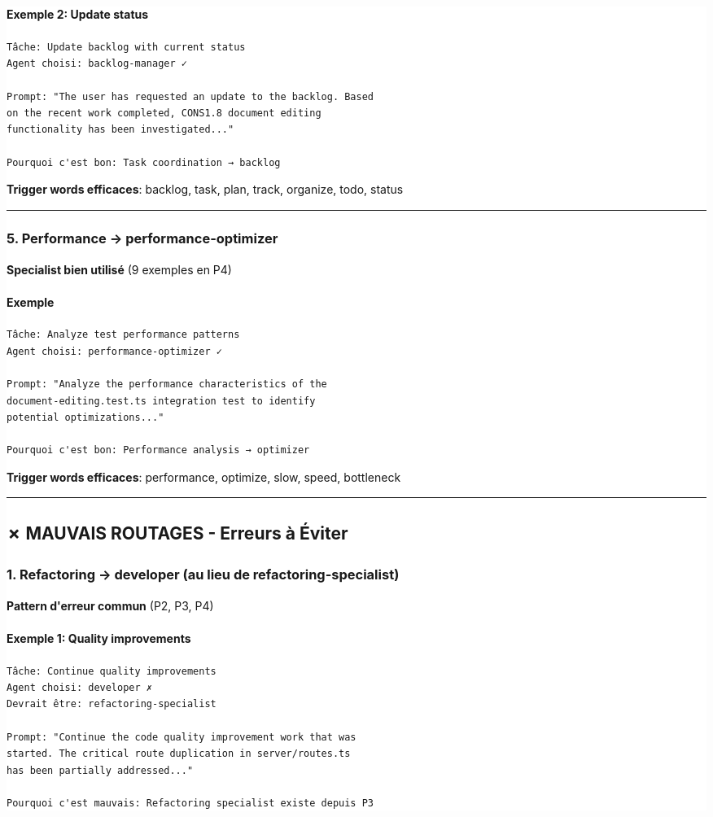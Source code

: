 #### Exemple 2: Update status
```
Tâche: Update backlog with current status
Agent choisi: backlog-manager ✓

Prompt: "The user has requested an update to the backlog. Based 
on the recent work completed, CONS1.8 document editing 
functionality has been investigated..."

Pourquoi c'est bon: Task coordination → backlog
```

**Trigger words efficaces**: backlog, task, plan, track, organize, todo, status

---

### 5. Performance → performance-optimizer

**Specialist bien utilisé** (9 exemples en P4)

#### Exemple
```
Tâche: Analyze test performance patterns
Agent choisi: performance-optimizer ✓

Prompt: "Analyze the performance characteristics of the 
document-editing.test.ts integration test to identify 
potential optimizations..."

Pourquoi c'est bon: Performance analysis → optimizer
```

**Trigger words efficaces**: performance, optimize, slow, speed, bottleneck

---

## ✗ MAUVAIS ROUTAGES - Erreurs à Éviter

### 1. Refactoring → developer (au lieu de refactoring-specialist)

**Pattern d'erreur commun** (P2, P3, P4)

#### Exemple 1: Quality improvements
```
Tâche: Continue quality improvements
Agent choisi: developer ✗
Devrait être: refactoring-specialist

Prompt: "Continue the code quality improvement work that was 
started. The critical route duplication in server/routes.ts 
has been partially addressed..."

Pourquoi c'est mauvais: Refactoring specialist existe depuis P3
```
